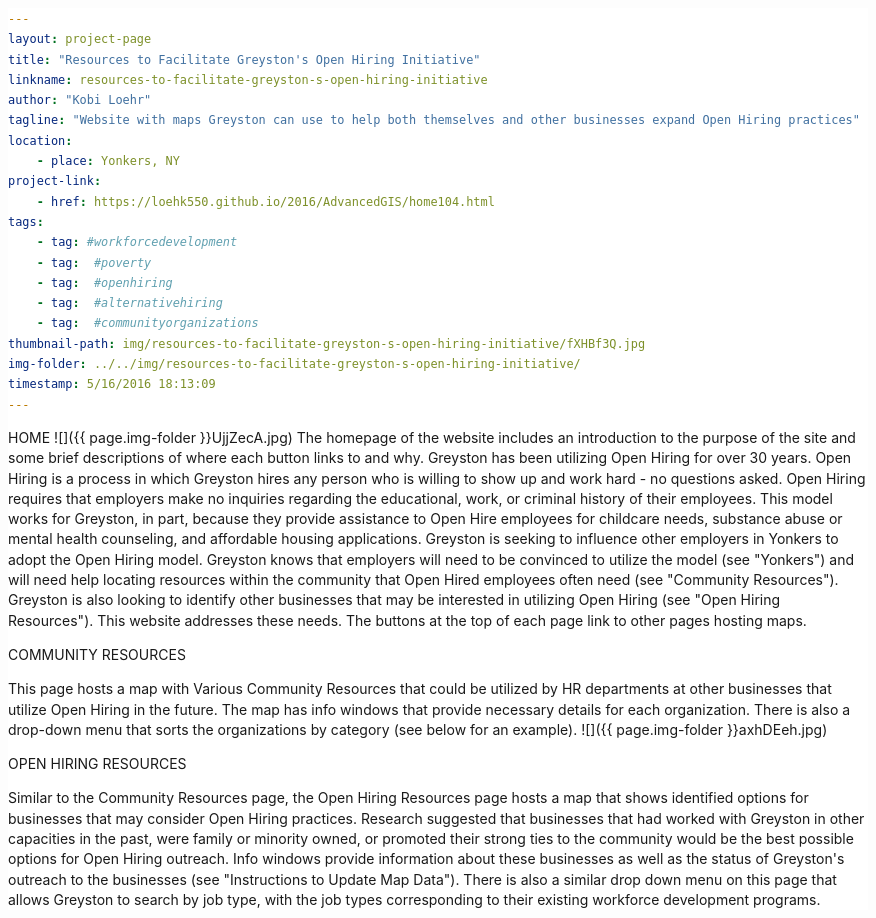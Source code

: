 ```yaml
---
layout: project-page
title: "Resources to Facilitate Greyston's Open Hiring Initiative"
linkname: resources-to-facilitate-greyston-s-open-hiring-initiative
author: "Kobi Loehr"
tagline: "Website with maps Greyston can use to help both themselves and other businesses expand Open Hiring practices"
location:
    - place: Yonkers, NY
project-link:
    - href: https://loehk550.github.io/2016/AdvancedGIS/home104.html
tags:
    - tag: #workforcedevelopment
    - tag:  #poverty
    - tag:  #openhiring
    - tag:  #alternativehiring
    - tag:  #communityorganizations
thumbnail-path: img/resources-to-facilitate-greyston-s-open-hiring-initiative/fXHBf3Q.jpg
img-folder: ../../img/resources-to-facilitate-greyston-s-open-hiring-initiative/
timestamp: 5/16/2016 18:13:09
---
```

HOME
![]({{ page.img-folder }}UjjZecA.jpg)
The homepage of the website includes an introduction to the purpose of the site and some brief descriptions of where each button links to and why.  Greyston has been utilizing Open Hiring for over 30 years.  Open Hiring is a process in which Greyston hires any person who is willing to show up and work hard - no questions asked.  Open Hiring requires that employers make no inquiries regarding the educational, work, or criminal history of their employees.  This model works for Greyston, in part, because they provide assistance to Open Hire employees for childcare needs, substance abuse or mental health counseling, and affordable housing applications.  Greyston is seeking to influence other employers in Yonkers to adopt the Open Hiring model.  Greyston knows that employers will need to be convinced to utilize the model (see "Yonkers") and will need help locating resources within the community that Open Hired employees often need (see "Community Resources").  Greyston is also looking to identify other businesses that may be interested in utilizing Open Hiring (see "Open Hiring Resources").  This website addresses these needs. The buttons at the top of each page link to other pages hosting maps.

COMMUNITY RESOURCES
<iframe width="100%" height="520" frameborder="0" src="https://greymaps104.cartodb.com/viz/2cecd3fa-0e40-11e6-bed1-0e98b61680bf/embed_map" allowfullscreen webkitallowfullscreen mozallowfullscreen oallowfullscreen msallowfullscreen></iframe>
This page hosts a map with Various Community Resources that could be utilized by HR departments at other businesses that utilize Open Hiring in the future.  The map has info windows that provide necessary details for each organization.  There is also a drop-down menu that sorts the organizations by category (see below for an example).
![]({{ page.img-folder }}axhDEeh.jpg)

OPEN HIRING RESOURCES
<iframe width="100%" height="520" frameborder="0" src="https://greymaps104.cartodb.com/viz/f25ab4a4-1250-11e6-9feb-0ef24382571b/embed_map" allowfullscreen webkitallowfullscreen mozallowfullscreen oallowfullscreen msallowfullscreen></iframe>
Similar to the Community Resources page, the Open Hiring Resources page hosts a map that shows identified options for businesses that may consider Open Hiring practices.  Research suggested that businesses that had worked with Greyston in other capacities in the past, were family or minority owned, or promoted their strong ties to the community would be the best possible options for Open Hiring outreach.  Info windows provide information about these businesses as well as the status of Greyston's outreach to the businesses (see "Instructions to Update Map Data").  There is also a similar drop down menu on this page that allows Greyston to search by job type, with the job types corresponding to their existing workforce development programs.
